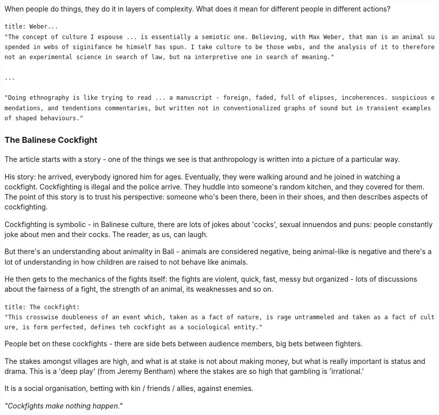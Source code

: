 When people do things, they do it in layers of complexity. What does it mean for different people in different actions?

```ad-quote
title: Weber...
"The concept of culture I espouse ... is essentially a semiotic one. Believing, with Max Weber, that man is an animal suspended in webs of siginifance he himself has spun. I take culture to be those webs, and the analysis of it to therefore not an experimental science in search of law, but na interpretive one in search of meaning."

...

"Doing ethnography is like trying to read ... a manuscript - foreign, faded, full of elipses, incoherences. suspicious emendations, and tendentions commentaries, but written not in conventionalized graphs of sound but in transient examples of shaped behaviours."
```

### The Balinese Cockfight

The article starts with a story - one of the things we see is that anthropology is written into a picture of a particular way.

His story: he arrived, everybody ignored him for ages.
Eventually, they were walking around and he joined in watching a cockfight.
Cockfighting is illegal and the police arrive.
They huddle into someone's random kitchen, and they covered for them.
The point of this story is to trust his perspective: someone who's been there, been in their shoes, and then describes aspects of cockfighting.

Cockfighting is symbolic - in Balinese culture, there are lots of jokes about 'cocks', sexual innuendos and puns: people constantly joke about men and their cocks. The reader, as us, can laugh.

But there's an understanding about animality in Bali - animals are considered negative, being animal-like is negative and there's a lot of understanding in how children are raised to not behave like animals.

He then gets to the mechanics of the fights itself: the fights are violent, quick, fast, messy but organized - lots of discussions about the fairness of a fight, the strength of an animal, its weaknesses and so on.

```ad-quote
title: The cockfight:
"This crosswise doubleness of an event which, taken as a fact of nature, is rage untrammeled and taken as a fact of culture, is form perfected, defines teh cockfight as a sociological entity."
```

People bet on these cockfights - there are side bets between audience members, big bets between fighters.

The stakes amongst villages are high, and what is at stake is not about making money, but what is really important is status and drama. This is a 'deep play' (from Jeremy Bentham) where the stakes are so high that gambling is 'irrational.'

It is a social organisation, betting with kin / friends / allies, against enemies.

*"Cockfights make nothing happen."*
